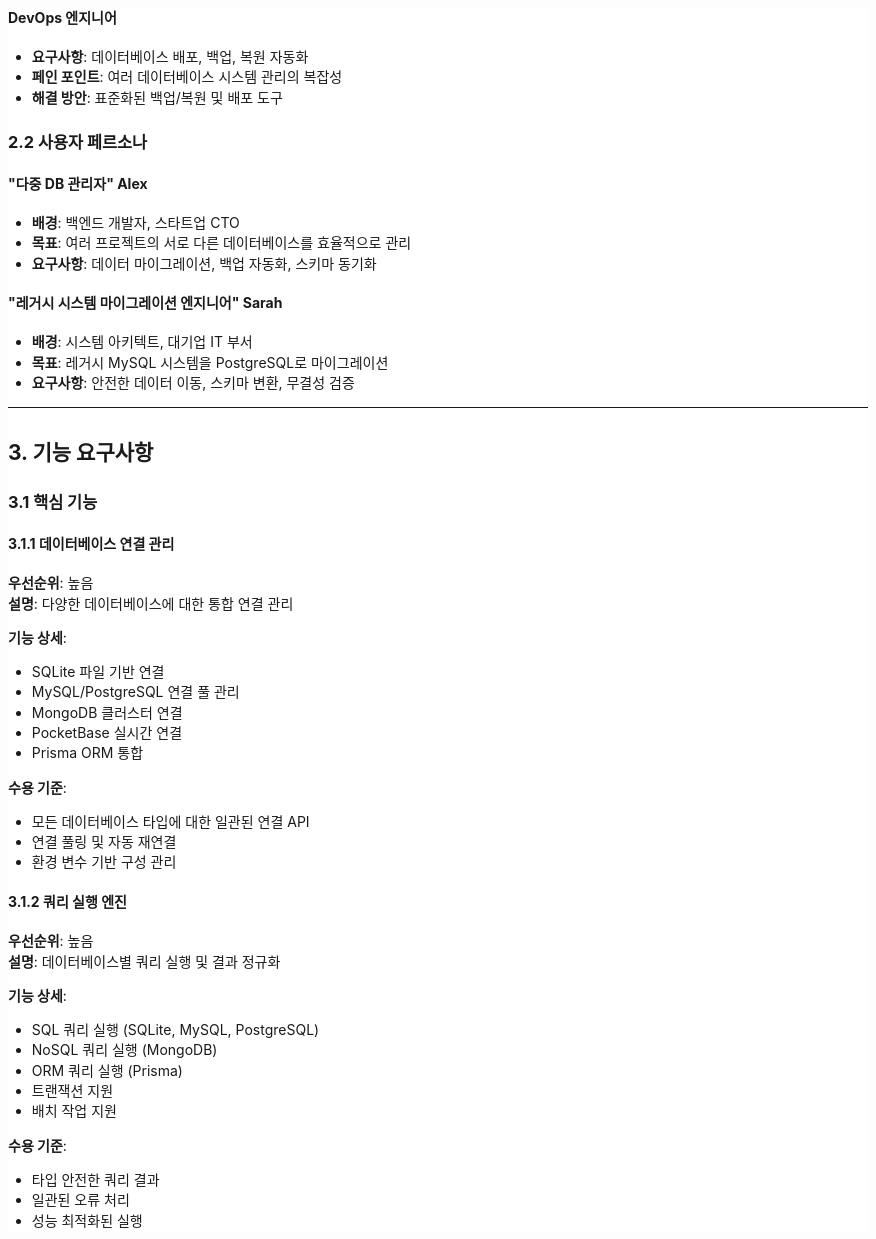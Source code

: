 #### DevOps 엔지니어
- **요구사항**: 데이터베이스 배포, 백업, 복원 자동화
- **페인 포인트**: 여러 데이터베이스 시스템 관리의 복잡성
- **해결 방안**: 표준화된 백업/복원 및 배포 도구

### 2.2 사용자 페르소나

#### "다중 DB 관리자" Alex
- **배경**: 백엔드 개발자, 스타트업 CTO
- **목표**: 여러 프로젝트의 서로 다른 데이터베이스를 효율적으로 관리
- **요구사항**: 데이터 마이그레이션, 백업 자동화, 스키마 동기화

#### "레거시 시스템 마이그레이션 엔지니어" Sarah
- **배경**: 시스템 아키텍트, 대기업 IT 부서
- **목표**: 레거시 MySQL 시스템을 PostgreSQL로 마이그레이션
- **요구사항**: 안전한 데이터 이동, 스키마 변환, 무결성 검증

---

## 3. 기능 요구사항

### 3.1 핵심 기능

#### 3.1.1 데이터베이스 연결 관리
**우선순위**: 높음  
**설명**: 다양한 데이터베이스에 대한 통합 연결 관리

**기능 상세**:
- SQLite 파일 기반 연결
- MySQL/PostgreSQL 연결 풀 관리
- MongoDB 클러스터 연결
- PocketBase 실시간 연결
- Prisma ORM 통합

**수용 기준**:
- 모든 데이터베이스 타입에 대한 일관된 연결 API
- 연결 풀링 및 자동 재연결
- 환경 변수 기반 구성 관리

#### 3.1.2 쿼리 실행 엔진
**우선순위**: 높음  
**설명**: 데이터베이스별 쿼리 실행 및 결과 정규화

**기능 상세**:
- SQL 쿼리 실행 (SQLite, MySQL, PostgreSQL)
- NoSQL 쿼리 실행 (MongoDB)
- ORM 쿼리 실행 (Prisma)
- 트랜잭션 지원
- 배치 작업 지원

**수용 기준**:
- 타입 안전한 쿼리 결과
- 일관된 오류 처리
- 성능 최적화된 실행

